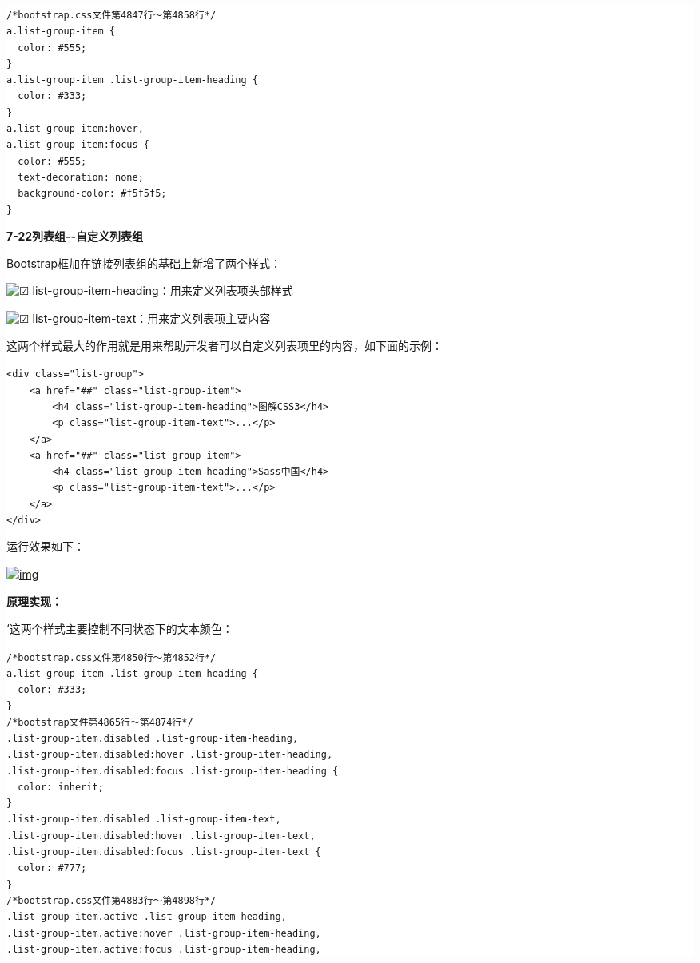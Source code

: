 ```
/*bootstrap.css文件第4847行～第4858行*/
a.list-group-item {
  color: #555;
}
a.list-group-item .list-group-item-heading {
  color: #333;
}
a.list-group-item:hover,
a.list-group-item:focus {
  color: #555;
  text-decoration: none;
  background-color: #f5f5f5;
}
```

**7-22列表组--自定义列表组**

Bootstrap框加在链接列表组的基础上新增了两个样式：

 ![☑](https://www.imooc.com/static/moco/v1.0/images/face/36x36/2611.png) list-group-item-heading：用来定义列表项头部样式

 ![☑](https://www.imooc.com/static/moco/v1.0/images/face/36x36/2611.png) list-group-item-text：用来定义列表项主要内容

这两个样式最大的作用就是用来帮助开发者可以自定义列表项里的内容，如下面的示例：

```
<div class="list-group">
    <a href="##" class="list-group-item">
        <h4 class="list-group-item-heading">图解CSS3</h4>
        <p class="list-group-item-text">...</p>
    </a>
    <a href="##" class="list-group-item">
        <h4 class="list-group-item-heading">Sass中国</h4>
        <p class="list-group-item-text">...</p>
    </a>
</div>
```

运行效果如下：

[![img](http://img.mukewang.com/541941c700010e7a06490147.jpg)](http://img.mukewang.com/541941c700010e7a06490147.jpg)

**原理实现：**

‘这两个样式主要控制不同状态下的文本颜色：

```
/*bootstrap.css文件第4850行～第4852行*/
a.list-group-item .list-group-item-heading {
  color: #333;
}
/*bootstrap文件第4865行～第4874行*/
.list-group-item.disabled .list-group-item-heading,
.list-group-item.disabled:hover .list-group-item-heading,
.list-group-item.disabled:focus .list-group-item-heading {
  color: inherit;
}
.list-group-item.disabled .list-group-item-text,
.list-group-item.disabled:hover .list-group-item-text,
.list-group-item.disabled:focus .list-group-item-text {
  color: #777;
}
/*bootstrap.css文件第4883行～第4898行*/
.list-group-item.active .list-group-item-heading,
.list-group-item.active:hover .list-group-item-heading,
.list-group-item.active:focus .list-group-item-heading,
```